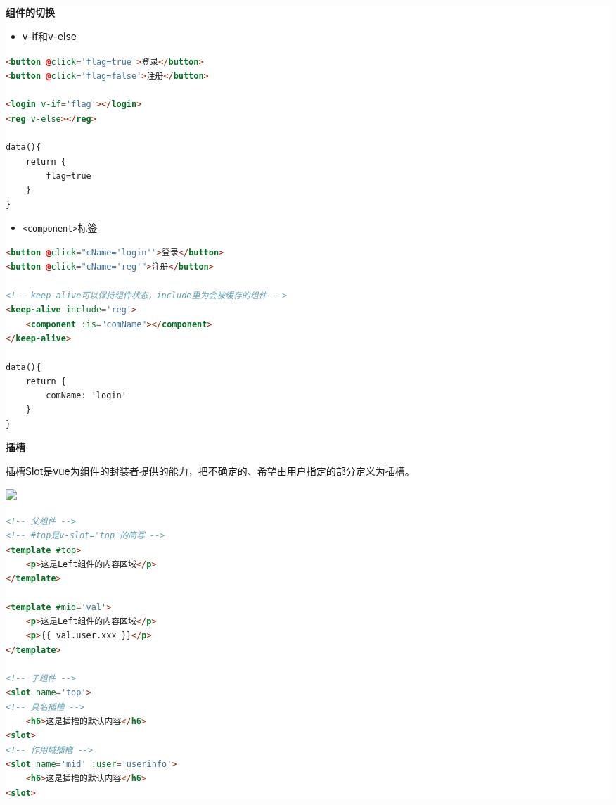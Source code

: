 

**组件的切换**

+ v-if和v-else

```html
<button @click='flag=true'>登录</button>
<button @click='flag=false'>注册</button>

<login v-if='flag'></login>
<reg v-else></reg>

data(){
	return {
		flag=true
	}
}
```

+ `<component>`标签

```html
<button @click="cName='login'">登录</button>
<button @click="cName='reg'">注册</button>

<!-- keep-alive可以保持组件状态，include里为会被缓存的组件 -->
<keep-alive include='reg'>
	<component :is="comName"></component>
</keep-alive>

data(){
	return {
		comName: 'login'
	}
}
```



**插槽**

插槽Slot是vue为组件的封装者提供的能力，把不确定的、希望由用户指定的部分定义为插槽。

![](https://raw.githubusercontent.com/timemachine0820/images/main/image-20211217112117859.png)

```html
<!-- 父组件 -->
<!-- #top是v-slot='top'的简写 -->
<template #top>
	<p>这是Left组件的内容区域</p>
</template>

<template #mid='val'>
	<p>这是Left组件的内容区域</p>
    <p>{{ val.user.xxx }}</p>
</template>

<!-- 子组件 -->
<slot name='top'>
<!-- 具名插槽 -->
	<h6>这是插槽的默认内容</h6>
<slot>
<!-- 作用域插槽 -->    
<slot name='mid' :user='userinfo'>
	<h6>这是插槽的默认内容</h6>
<slot>
```
